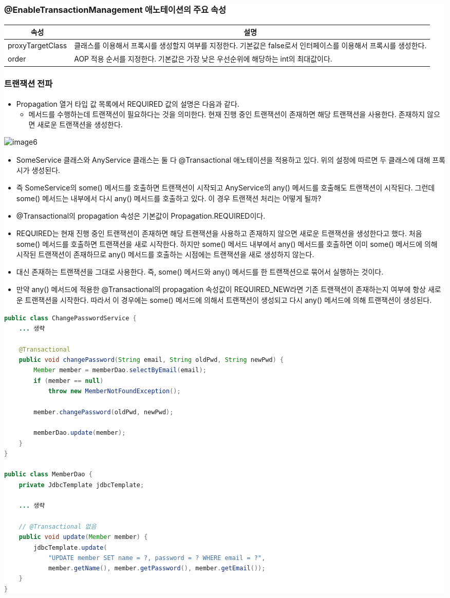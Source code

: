 ### @EnableTransactionManagement 애노테이션의 주요 속성

|속성|설명|
|----|--------|
|proxyTargetClass|클래스를 이용해서 프록시를 생성할지 여부를 지정한다. 기본값은 false로서 인터페이스를 이용해서 프록시를 생성한다.|
|order|AOP 적용 순서를 지정한다. 기본값은 가장 낮은 우선순위에 해당하는 int의 최대값이다.|

### 트랜잭션 전파
- Propagation 열거 타입 값 목록에서 REQUIRED 값의 설명은 다음과 같다.
	- 메서드를 수행하는데 트랜잭션이 필요하다는 것을 의미한다. 현재 진행 중인 트랜잭션이 존재하면 해당 트랜잭션을 사용한다. 존재하지 않으면 새로운 트랜잭션을 생성한다.


![image6](https://github.com/yonggyo1125/curriculum300H/blob/main/6.Spring%20%26%20Spring%20Boot(75%EC%8B%9C%EA%B0%84)/4%EC%9D%BC%EC%B0%A8(3h)%20-%20JdbcTemplate%2C%20%ED%8A%B8%EB%9E%9C%EC%9E%AD%EC%85%98%2C%20JPA%20%EC%97%B0%EB%8F%99%ED%95%98%EA%B8%B0/images/image6.png)

- SomeService 클래스와 AnyService 클래스는 둘 다 @Transactional 애노테이션을 적용하고 있다.  위의 설정에 따르면 두 클래스에 대해 프록시가 생성된다. 
- 즉 SomeService의 some() 메서드를 호출하면 트랜잭션이 시작되고 AnyService의 any() 메서드를 호출해도 트랜잭션이 시작된다. 그런데 some() 메서드는 내부에서 다시 any() 메서드를 호출하고 있다. 이 경우 트랜잭션 처리는 어떻게 될까?

- @Transactional의 propagation 속성은 기본값이 Propagation.REQUIRED이다. 
- REQUIRED는 현재 진행 중인 트랜잭션이 존재하면 해당 트랜잭션을 사용하고 존재하지 않으면 새로운 트랜잭션을 생성한다고 했다. 처음 some() 메서드를 호출하면 트랜잭션을 새로 시작한다. 하지만 some() 메서드 내부에서 any() 메서드를 호출하면 이미 some() 메서드에 의해 시작된 트랜잭션이 존재하므로 any() 메서드를 호출하는 시점에는 트랜잭션을 새로 생성하지 않는다.
- 대신 존재하는 트랜잭션을 그대로 사용한다. 즉, some() 메서드와 any() 메서드를 한 트랜잭션으로 묶어서 실행하는 것이다.
- 만약 any() 메서드에 적용한 @Transactional의 propagation 속성값이 REQUIRED_NEW라면 기존 트랜잭션이 존재하는지 여부에 항상 새로운 트랜잭션을 시작한다. 따라서 이 경우에는 some() 메서드에 의해서 트랜잭션이 생성되고 다시 any() 메서드에 의해 트랜잭션이 생성된다.

```java
public class ChangePasswordService {
	... 생략
	
	@Transactional
	public void changePassword(String email, String oldPwd, String newPwd) {
		Member member = memberDao.selectByEmail(email);
		if (member == null) 
			throw new MemberNotFoundException();
			
		member.changePassword(oldPwd, newPwd);
		
		memberDao.update(member);
	}
}

public class MemberDao {
	private JdbcTemplate jdbcTemplate;
	
	... 생략
	
	// @Transactional 없음
	public void update(Member member) {
		jdbcTemplate.update(
			"UPDATE member SET name = ?, password = ? WHERE email = ?",
			member.getName(), member.getPassword(), member.getEmail());
	}
}
```
